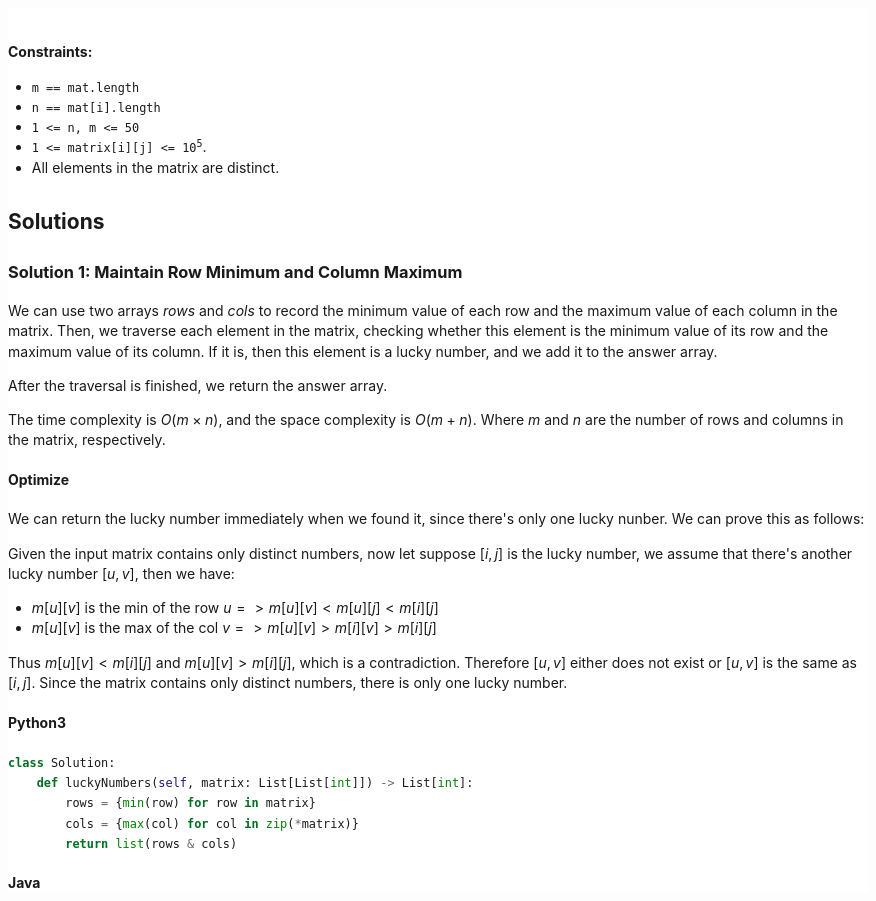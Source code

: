 <p>&nbsp;</p>
<p><strong>Constraints:</strong></p>

<ul>
	<li><code>m == mat.length</code></li>
	<li><code>n == mat[i].length</code></li>
	<li><code>1 &lt;= n, m &lt;= 50</code></li>
	<li><code>1 &lt;= matrix[i][j] &lt;= 10<sup>5</sup></code>.</li>
	<li>All elements in the matrix are distinct.</li>
</ul>



## Solutions



### Solution 1: Maintain Row Minimum and Column Maximum

We can use two arrays $rows$ and $cols$ to record the minimum value of each row and the maximum value of each column in the matrix. Then, we traverse each element in the matrix, checking whether this element is the minimum value of its row and the maximum value of its column. If it is, then this element is a lucky number, and we add it to the answer array.

After the traversal is finished, we return the answer array.

The time complexity is $O(m \times n)$, and the space complexity is $O(m + n)$. Where $m$ and $n$ are the number of rows and columns in the matrix, respectively.

#### Optimize

We can return the lucky number immediately when we found it, since there's only one lucky nunber. 
We can prove this as follows:

Given the input matrix contains only distinct numbers, now let suppose $[i,j]$ is the lucky number, we assume that there's another lucky number $[u,v]$, then we have:

- $m[u][v]$ is the min of the row $u => m[u][v] < m[u][j] < m[i][j]$
- $m[u][v]$ is the max of the col $v => m[u][v] > m[i][v] > m[i][j]$

Thus $m[u][v] < m[i][j]$ and $m[u][v] > m[i][j]$, which is a contradiction.
Therefore $[u,v]$ either does not exist or $[u,v]$ is the same as $[i,j]$. Since the matrix contains only distinct numbers, there is only one lucky number.




#### Python3

```python
class Solution:
    def luckyNumbers(self, matrix: List[List[int]]) -> List[int]:
        rows = {min(row) for row in matrix}
        cols = {max(col) for col in zip(*matrix)}
        return list(rows & cols)
```

#### Java
